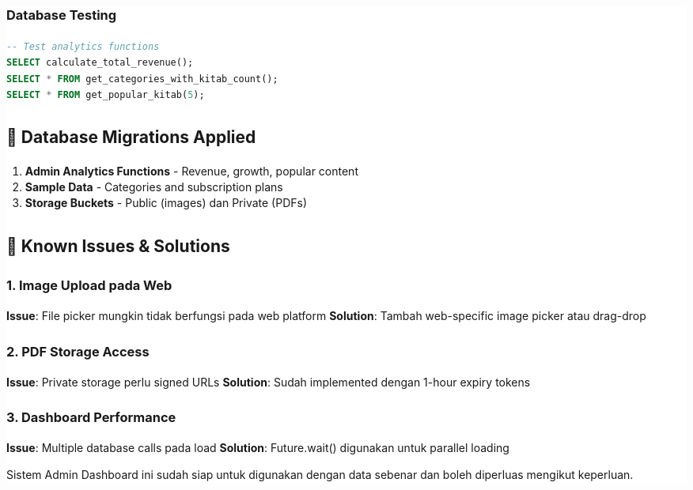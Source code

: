 ### Database Testing
```sql
-- Test analytics functions
SELECT calculate_total_revenue();
SELECT * FROM get_categories_with_kitab_count();
SELECT * FROM get_popular_kitab(5);
```

## 📝 Database Migrations Applied

1. **Admin Analytics Functions** - Revenue, growth, popular content
2. **Sample Data** - Categories and subscription plans
3. **Storage Buckets** - Public (images) dan Private (PDFs)

## 🚨 Known Issues & Solutions

### 1. Image Upload pada Web
**Issue**: File picker mungkin tidak berfungsi pada web platform
**Solution**: Tambah web-specific image picker atau drag-drop

### 2. PDF Storage Access
**Issue**: Private storage perlu signed URLs
**Solution**: Sudah implemented dengan 1-hour expiry tokens

### 3. Dashboard Performance
**Issue**: Multiple database calls pada load
**Solution**: Future.wait() digunakan untuk parallel loading

Sistem Admin Dashboard ini sudah siap untuk digunakan dengan data sebenar dan boleh diperluas mengikut keperluan.
